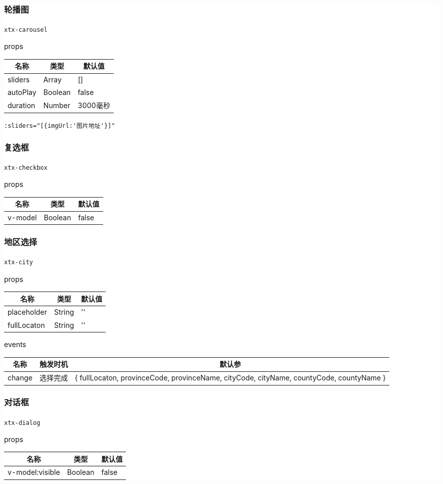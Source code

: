 

### 轮播图

`xtx-carousel`

props

| 名称     | 类型    | 默认值 |
| -------- | ------- | ------ |
| sliders  | Array   | []     |
| autoPlay | Boolean | false   |
| duration | Number | 3000毫秒   |

`:sliders="[{imgUrl:'图片地址'}]"`


### 复选框

`xtx-checkbox`

props

| 名称     | 类型    | 默认值 |
| -------- | ------- | ------ |
| v-model  | Boolean   | false    |


### 地区选择

`xtx-city`

props

| 名称     | 类型    | 默认值 |
| -------- | ------- | ------ |
| placeholder  | String   | ''    |
| fullLocaton  | String   | ''    |

events

| 名称     | 触发时机    | 默认参 |
| -------- | ------- | ------ |
| change  | 选择完成   | { fullLocaton, provinceCode, provinceName, cityCode, cityName, countyCode, countyName }    |


### 对话框

`xtx-dialog`

props

| 名称     | 类型    | 默认值 |
| -------- | ------- | ------ |
| v-model:visible  | Boolean   | false   |
